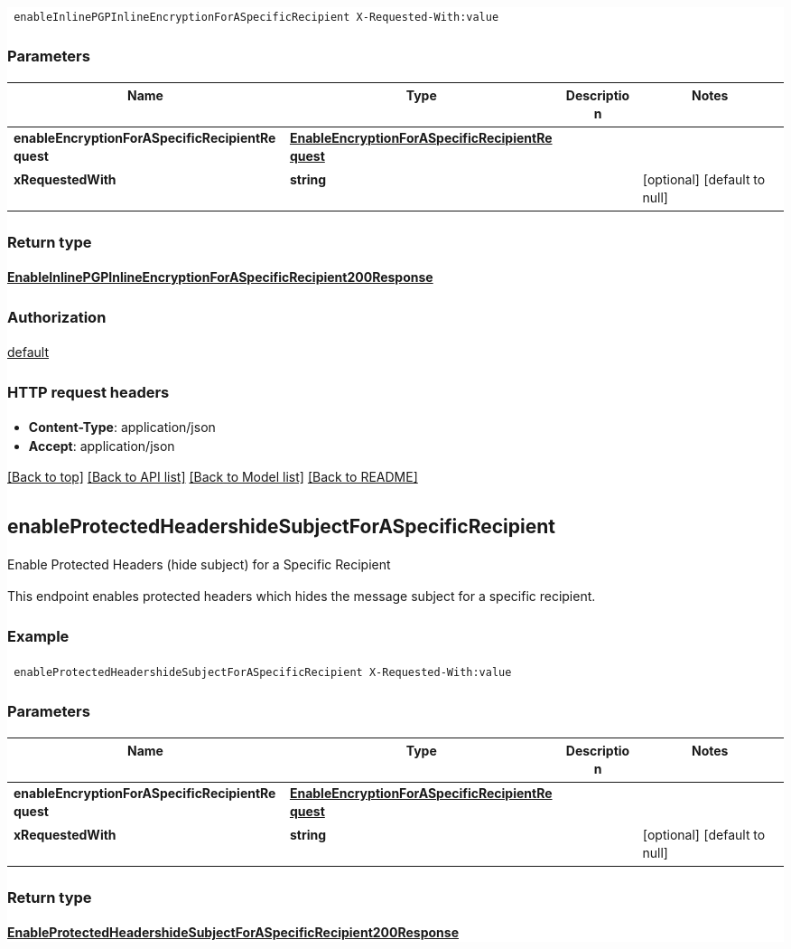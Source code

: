 ```bash
 enableInlinePGPInlineEncryptionForASpecificRecipient X-Requested-With:value
```

### Parameters


Name | Type | Description  | Notes
------------- | ------------- | ------------- | -------------
 **enableEncryptionForASpecificRecipientRequest** | [**EnableEncryptionForASpecificRecipientRequest**](EnableEncryptionForASpecificRecipientRequest.md) |  |
 **xRequestedWith** | **string** |  | [optional] [default to null]

### Return type

[**EnableInlinePGPInlineEncryptionForASpecificRecipient200Response**](EnableInlinePGPInlineEncryptionForASpecificRecipient200Response.md)

### Authorization

[default](../README.md#default)

### HTTP request headers

- **Content-Type**: application/json
- **Accept**: application/json

[[Back to top]](#) [[Back to API list]](../README.md#documentation-for-api-endpoints) [[Back to Model list]](../README.md#documentation-for-models) [[Back to README]](../README.md)


## enableProtectedHeadershideSubjectForASpecificRecipient

Enable Protected Headers (hide subject) for a Specific Recipient

This endpoint enables protected headers which hides the message subject for a specific recipient.

### Example

```bash
 enableProtectedHeadershideSubjectForASpecificRecipient X-Requested-With:value
```

### Parameters


Name | Type | Description  | Notes
------------- | ------------- | ------------- | -------------
 **enableEncryptionForASpecificRecipientRequest** | [**EnableEncryptionForASpecificRecipientRequest**](EnableEncryptionForASpecificRecipientRequest.md) |  |
 **xRequestedWith** | **string** |  | [optional] [default to null]

### Return type

[**EnableProtectedHeadershideSubjectForASpecificRecipient200Response**](EnableProtectedHeadershideSubjectForASpecificRecipient200Response.md)
